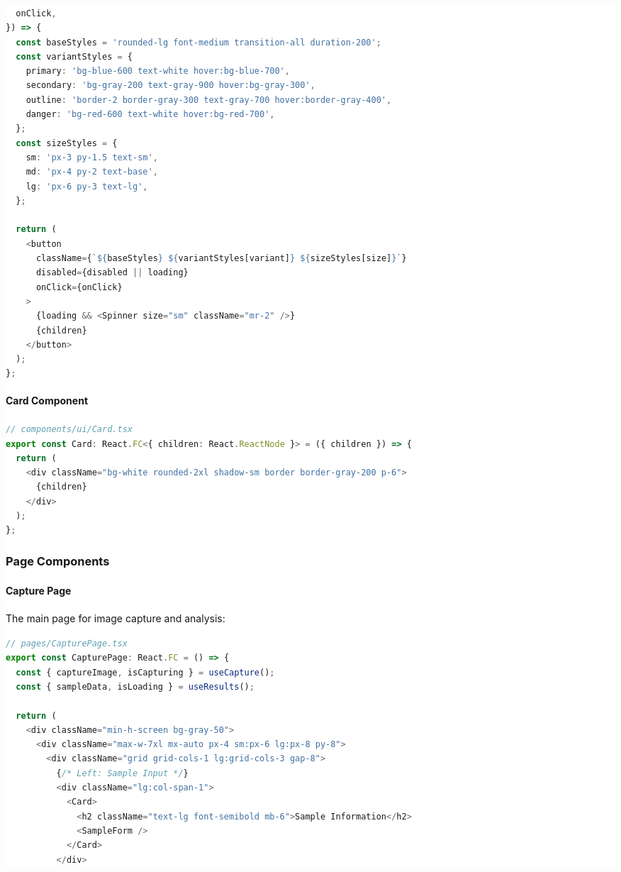 ```typescript
  onClick,
}) => {
  const baseStyles = 'rounded-lg font-medium transition-all duration-200';
  const variantStyles = {
    primary: 'bg-blue-600 text-white hover:bg-blue-700',
    secondary: 'bg-gray-200 text-gray-900 hover:bg-gray-300',
    outline: 'border-2 border-gray-300 text-gray-700 hover:border-gray-400',
    danger: 'bg-red-600 text-white hover:bg-red-700',
  };
  const sizeStyles = {
    sm: 'px-3 py-1.5 text-sm',
    md: 'px-4 py-2 text-base',
    lg: 'px-6 py-3 text-lg',
  };

  return (
    <button
      className={`${baseStyles} ${variantStyles[variant]} ${sizeStyles[size]}`}
      disabled={disabled || loading}
      onClick={onClick}
    >
      {loading && <Spinner size="sm" className="mr-2" />}
      {children}
    </button>
  );
};
```

#### Card Component

```typescript
// components/ui/Card.tsx
export const Card: React.FC<{ children: React.ReactNode }> = ({ children }) => {
  return (
    <div className="bg-white rounded-2xl shadow-sm border border-gray-200 p-6">
      {children}
    </div>
  );
};
```

### Page Components

#### Capture Page

The main page for image capture and analysis:

```typescript
// pages/CapturePage.tsx
export const CapturePage: React.FC = () => {
  const { captureImage, isCapturing } = useCapture();
  const { sampleData, isLoading } = useResults();

  return (
    <div className="min-h-screen bg-gray-50">
      <div className="max-w-7xl mx-auto px-4 sm:px-6 lg:px-8 py-8">
        <div className="grid grid-cols-1 lg:grid-cols-3 gap-8">
          {/* Left: Sample Input */}
          <div className="lg:col-span-1">
            <Card>
              <h2 className="text-lg font-semibold mb-6">Sample Information</h2>
              <SampleForm />
            </Card>
          </div>

```